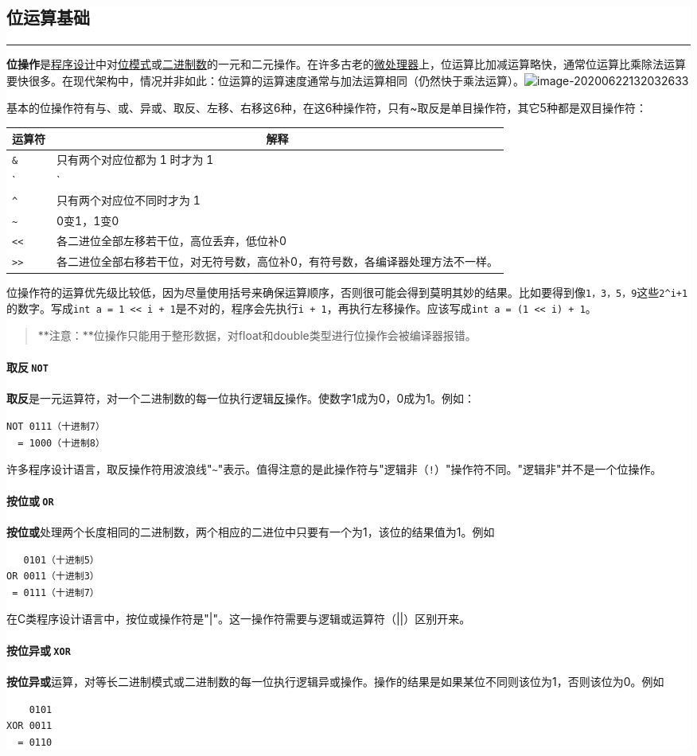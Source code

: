 ## 位运算基础
------
**位操作**是[程序设计](https://zh.wikipedia.org/wiki/程序设计)中对[位模式](https://zh.wikipedia.org/w/index.php?title=位模式&action=edit&redlink=1)或[二进制数](https://zh.wikipedia.org/wiki/二進位數)的一元和二元操作。在许多古老的[微处理器](https://zh.wikipedia.org/wiki/微处理器)上，位运算比加减运算略快，通常位运算比乘除法运算要快很多。在现代架构中，情况并非如此：位运算的运算速度通常与加法运算相同（仍然快于乘法运算）。![image-20200622132032633](http://image.innoweb.cn/2020-06-25-132036.png)

基本的位操作符有与、或、异或、取反、左移、右移这6种，在这6种操作符，只有~取反是单目操作符，其它5种都是双目操作符：

| 运算符 | 解释                                                                            |
| ------ | ------------------------------------------------------------------------------- |
| `&`    | 只有两个对应位都为 1 时才为 1                                                   |
| `|`    | 只要两个对应位中有一个 1 时就为 1                                               |
| `^`    | 只有两个对应位不同时才为 1                                                      |
| `~`    | 0变1，1变0                                                                      |
| `<<`   | 各二进位全部左移若干位，高位丢弃，低位补0                                       |
| `>>`   | 各二进位全部右移若干位，对无符号数，高位补0，有符号数，各编译器处理方法不一样。 |

位操作符的运算优先级比较低，因为尽量使用括号来确保运算顺序，否则很可能会得到莫明其妙的结果。比如要得到像`1，3，5，9`这些`2^i+1`的数字。写成`int a = 1 << i + 1`是不对的，程序会先执行`i + 1`，再执行左移操作。应该写成`int a = (1 << i) + 1`。

> **注意：**位操作只能用于整形数据，对float和double类型进行位操作会被编译器报错。

#### 取反 `NOT`

**取反**是一元运算符，对一个二进制数的每一位执行逻辑[反](https://zh.wikipedia.org/wiki/反)操作。使数字1成为0，0成为1。例如：

```
NOT 0111（十进制7）
  = 1000（十进制8）
```

许多程序设计语言，取反操作符用波浪线"`~`"表示。值得注意的是此操作符与"逻辑非（`!`）"操作符不同。"逻辑非"并不是一个位操作。

#### 按位或 `OR`

**按位或**处理两个长度相同的二进制数，两个相应的二进位中只要有一个为1，该位的结果值为1。例如

```
   0101（十进制5）
OR 0011（十进制3）
 = 0111（十进制7）
```

在C类程序设计语言中，按位或操作符是"|"。这一操作符需要与逻辑或运算符（||）区别开来。

#### 按位异或 `XOR`

**按位异或**运算，对等长二进制模式或二进制数的每一位执行逻辑异或操作。操作的结果是如果某位不同则该位为1，否则该位为0。例如

```
    0101
XOR 0011
  = 0110
```
